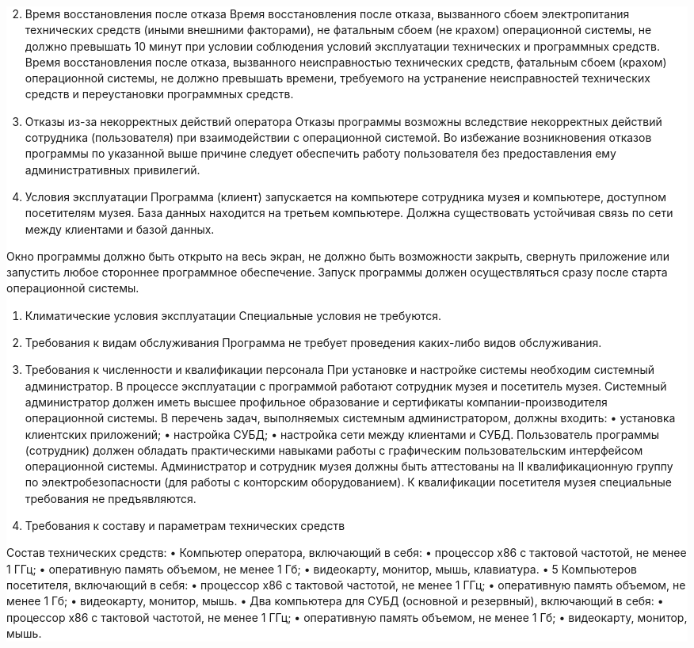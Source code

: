 2.	Время восстановления после отказа
Время восстановления после отказа, вызванного сбоем электропитания технических средств (иными внешними факторами), не фатальным сбоем (не крахом) операционной системы, не должно превышать 10 минут при условии соблюдения условий эксплуатации технических и программных средств.
Время восстановления после отказа, вызванного неисправностью технических средств, фатальным сбоем (крахом) операционной системы, не должно превышать времени, требуемого на устранение неисправностей технических средств и переустановки программных средств.
3.	Отказы из-за некорректных действий оператора
Отказы программы возможны вследствие некорректных действий сотрудника (пользователя) при взаимодействии с операционной системой. Во избежание возникновения отказов программы по указанной выше причине следует обеспечить работу пользователя без предоставления ему административных привилегий.

3. Условия эксплуатации
Программа (клиент) запускается на компьютере сотрудника музея и компьютере, доступном посетителям музея. База данных находится на третьем компьютере. Должна существовать устойчивая связь по сети между клиентами и базой данных.

Окно программы должно быть открыто на весь экран, не должно быть возможности закрыть, свернуть приложение или запустить любое стороннее программное обеспечение. Запуск программы должен осуществляться сразу после старта операционной системы.
1. Климатические условия эксплуатации
Специальные условия не требуются.

2. Требования к видам обслуживания
Программа не требует проведения каких-либо видов обслуживания.

3. Требования к численности и квалификации персонала
При установке и настройке системы необходим системный администратор. В процессе эксплуатации с программой работают сотрудник музея и посетитель музея.
Системный администратор должен иметь высшее профильное образование и сертификаты компании-производителя операционной системы. В перечень задач, выполняемых системным администратором, должны входить:
•	установка клиентских приложений;
•	настройка СУБД;
•	настройка сети между клиентами и СУБД.
Пользователь программы (сотрудник) должен обладать практическими навыками работы с графическим пользовательским интерфейсом операционной системы.
Администратор и сотрудник музея должны быть аттестованы на II квалификационную группу по электробезопасности (для работы с конторским оборудованием).
К квалификации посетителя музея специальные требования не предъявляются.

4. Требования к составу и параметрам технических средств


Состав технических средств:
•	Компьютер оператора, включающий в себя:
•	процессор x86 с тактовой частотой, не менее 1 ГГц;
•	оперативную память объемом, не менее 1 Гб;
•	видеокарту, монитор, мышь, клавиатура.
•	5 Компьютеров посетителя, включающий в себя:
•	процессор x86 с тактовой частотой, не менее 1 ГГц;
•	оперативную память объемом, не менее 1 Гб;
•	видеокарту, монитор, мышь.
•	Два компьютера для СУБД (основной и резервный), включающий в себя:
•	процессор x86 с тактовой частотой, не менее 1 ГГц;
•	оперативную память объемом, не менее 1 Гб;
•	видеокарту, монитор, мышь.
